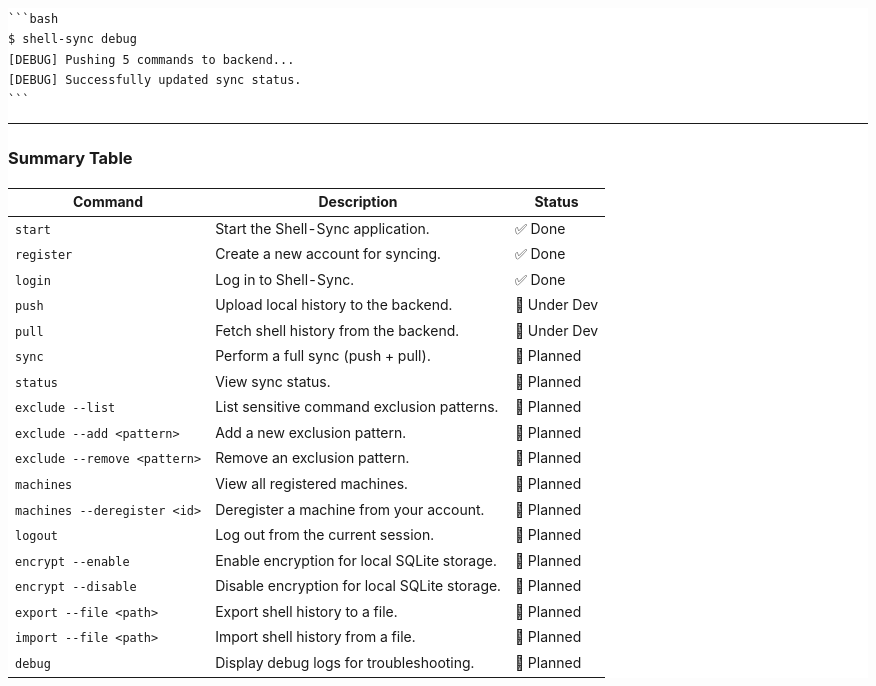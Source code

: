     ```bash
    $ shell-sync debug
    [DEBUG] Pushing 5 commands to backend...
    [DEBUG] Successfully updated sync status.
    ```

---

### Summary Table

| **Command** | **Description** | **Status** |
| --- | --- | --- |
| `start` | Start the Shell-Sync application. | ✅ Done |
| `register` | Create a new account for syncing. | ✅ Done |
| `login` | Log in to Shell-Sync. | ✅ Done |
| `push` | Upload local history to the backend. | 🚧 Under Dev |
| `pull` | Fetch shell history from the backend. | 🚧 Under Dev |
| `sync` | Perform a full sync (push + pull). | 📌 Planned |
| `status` | View sync status. | 📌 Planned |
| `exclude --list` | List sensitive command exclusion patterns. | 📌 Planned |
| `exclude --add <pattern>` | Add a new exclusion pattern. | 📌 Planned |
| `exclude --remove <pattern>` | Remove an exclusion pattern. | 📌 Planned |
| `machines` | View all registered machines. | 📌 Planned |
| `machines --deregister <id>` | Deregister a machine from your account. | 📌 Planned |
| `logout` | Log out from the current session. | 📌 Planned |
| `encrypt --enable` | Enable encryption for local SQLite storage. | 📌 Planned |
| `encrypt --disable` | Disable encryption for local SQLite storage. | 📌 Planned |
| `export --file <path>` | Export shell history to a file. | 📌 Planned |
| `import --file <path>` | Import shell history from a file. | 📌 Planned |
| `debug` | Display debug logs for troubleshooting. | 📌 Planned |